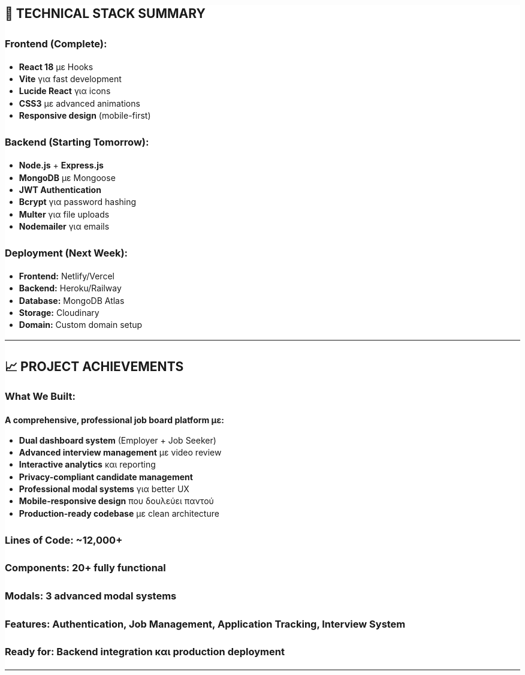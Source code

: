 ## 🚀 **TECHNICAL STACK SUMMARY**

### **Frontend (Complete):**
- **React 18** με Hooks
- **Vite** για fast development  
- **Lucide React** για icons
- **CSS3** με advanced animations
- **Responsive design** (mobile-first)

### **Backend (Starting Tomorrow):**
- **Node.js** + **Express.js**
- **MongoDB** με Mongoose
- **JWT Authentication**
- **Bcrypt** για password hashing
- **Multer** για file uploads
- **Nodemailer** για emails

### **Deployment (Next Week):**
- **Frontend:** Netlify/Vercel
- **Backend:** Heroku/Railway  
- **Database:** MongoDB Atlas
- **Storage:** Cloudinary
- **Domain:** Custom domain setup

---

## 📈 **PROJECT ACHIEVEMENTS**

### **What We Built:**
**A comprehensive, professional job board platform με:**
- **Dual dashboard system** (Employer + Job Seeker)
- **Advanced interview management** με video review
- **Interactive analytics** και reporting  
- **Privacy-compliant candidate management**
- **Professional modal systems** για better UX
- **Mobile-responsive design** που δουλεύει παντού
- **Production-ready codebase** με clean architecture

### **Lines of Code:** ~12,000+
### **Components:** 20+ fully functional
### **Modals:** 3 advanced modal systems
### **Features:** Authentication, Job Management, Application Tracking, Interview System
### **Ready for:** Backend integration και production deployment

---